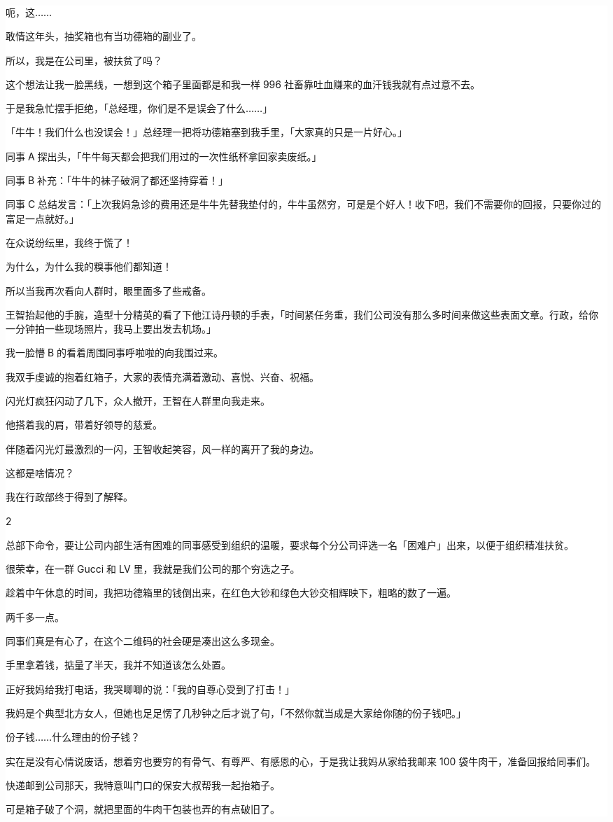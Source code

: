 呃，这……

敢情这年头，抽奖箱也有当功德箱的副业了。

所以，我是在公司里，被扶贫了吗？

这个想法让我一脸黑线，一想到这个箱子里面都是和我一样 996 社畜靠吐血赚来的血汗钱我就有点过意不去。

于是我急忙摆手拒绝，「总经理，你们是不是误会了什么……」

「牛牛！我们什么也没误会！」总经理一把将功德箱塞到我手里，「大家真的只是一片好心。」

同事 A 探出头，「牛牛每天都会把我们用过的一次性纸杯拿回家卖废纸。」

同事 B 补充：「牛牛的袜子破洞了都还坚持穿着！」

同事 C 总结发言：「上次我妈急诊的费用还是牛牛先替我垫付的，牛牛虽然穷，可是是个好人！收下吧，我们不需要你的回报，只要你过的富足一点就好。」

在众说纷纭里，我终于慌了！

为什么，为什么我的糗事他们都知道！

所以当我再次看向人群时，眼里面多了些戒备。

王智抬起他的手腕，造型十分精英的看了下他江诗丹顿的手表，「时间紧任务重，我们公司没有那么多时间来做这些表面文章。行政，给你一分钟拍一些现场照片，我马上要出发去机场。」

我一脸懵 B 的看着周围同事呼啦啦的向我围过来。

我双手虔诚的抱着红箱子，大家的表情充满着激动、喜悦、兴奋、祝福。

闪光灯疯狂闪动了几下，众人撤开，王智在人群里向我走来。

他搭着我的肩，带着好领导的慈爱。

伴随着闪光灯最激烈的一闪，王智收起笑容，风一样的离开了我的身边。

这都是啥情况？

我在行政部终于得到了解释。

2

总部下命令，要让公司内部生活有困难的同事感受到组织的温暖，要求每个分公司评选一名「困难户」出来，以便于组织精准扶贫。

很荣幸，在一群 Gucci 和 LV 里，我就是我们公司的那个穷选之子。

趁着中午休息的时间，我把功德箱里的钱倒出来，在红色大钞和绿色大钞交相辉映下，粗略的数了一遍。

两千多一点。

同事们真是有心了，在这个二维码的社会硬是凑出这么多现金。

手里拿着钱，掂量了半天，我并不知道该怎么处置。

正好我妈给我打电话，我哭唧唧的说：「我的自尊心受到了打击！」

我妈是个典型北方女人，但她也足足愣了几秒钟之后才说了句，「不然你就当成是大家给你随的份子钱吧。」

份子钱……什么理由的份子钱？

实在是没有心情说废话，想着穷也要穷的有骨气、有尊严、有感恩的心，于是我让我妈从家给我邮来 100 袋牛肉干，准备回报给同事们。

快递邮到公司那天，我特意叫门口的保安大叔帮我一起抬箱子。

可是箱子破了个洞，就把里面的牛肉干包装也弄的有点破旧了。
